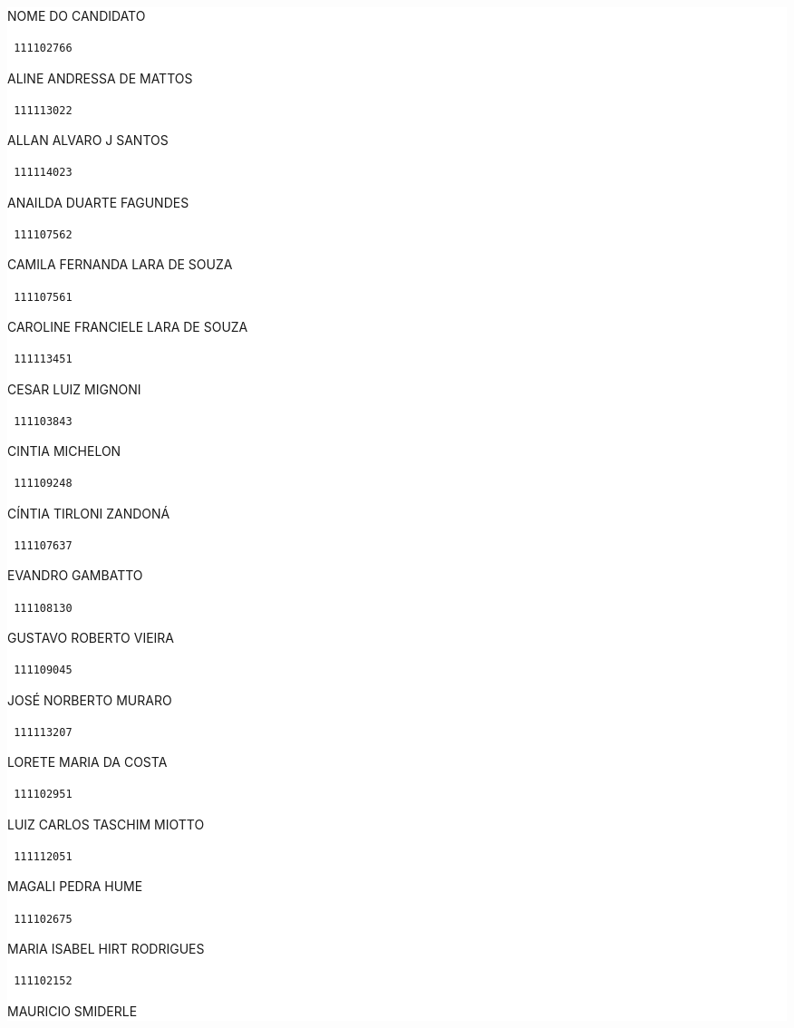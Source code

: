    NOME DO CANDIDATO

     111102766

   ALINE ANDRESSA DE MATTOS

     111113022

   ALLAN ALVARO J SANTOS

     111114023

   ANAILDA DUARTE FAGUNDES

     111107562

   CAMILA FERNANDA LARA DE SOUZA

     111107561

   CAROLINE FRANCIELE LARA DE SOUZA

     111113451

   CESAR LUIZ MIGNONI

     111103843

   CINTIA MICHELON

     111109248

   CÍNTIA TIRLONI ZANDONÁ

     111107637

   EVANDRO GAMBATTO

     111108130

   GUSTAVO ROBERTO VIEIRA

     111109045

   JOSÉ NORBERTO MURARO

     111113207

   LORETE MARIA DA COSTA

     111102951

   LUIZ CARLOS TASCHIM MIOTTO

     111112051

   MAGALI PEDRA HUME

     111102675

   MARIA ISABEL HIRT RODRIGUES

     111102152

   MAURICIO SMIDERLE
